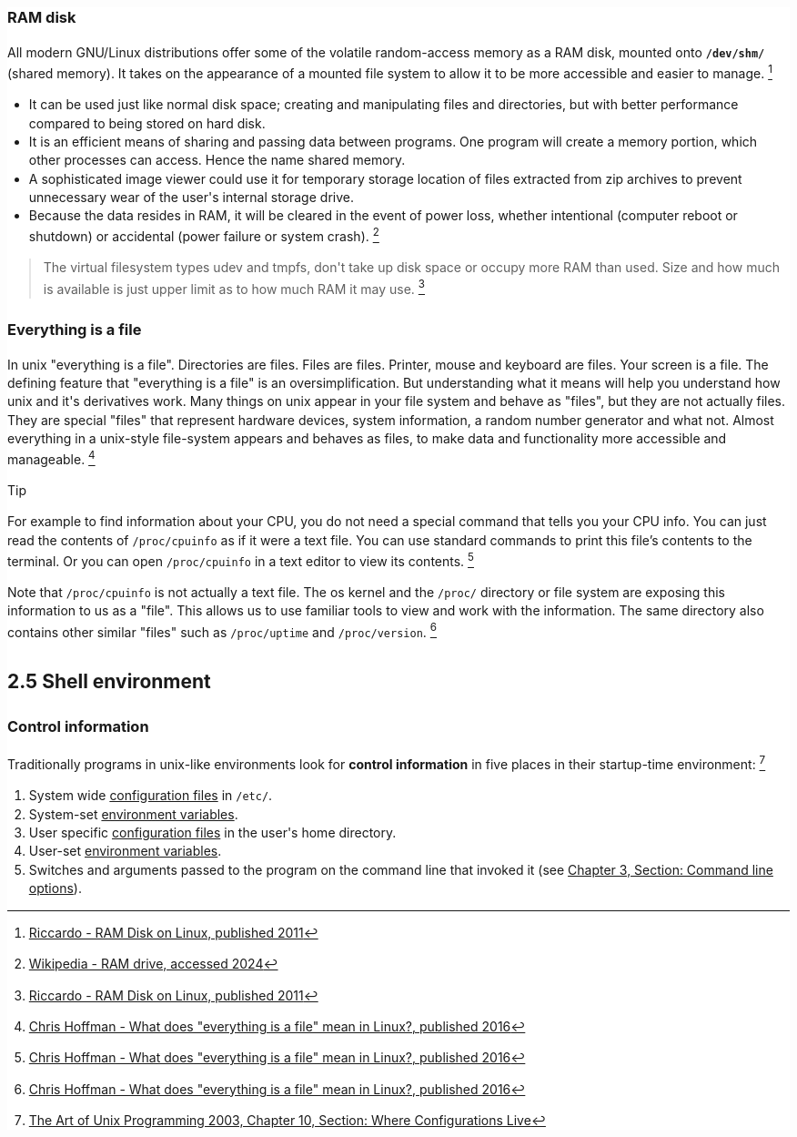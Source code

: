 [^fhs-special]: [Filesystem Hierarchy Standard: Devices and special files](https://refspecs.linuxfoundation.org/FHS_3.0/fhs-3.0.html#devDevicesAndSpecialFiles)

[^man-ran]: [Michael Kerrisk - Linux manual page, accessed 2024](https://www.man7.org/linux/man-pages/man7/random.7.html)

### RAM disk 

All modern GNU/Linux distributions offer some of the volatile random-access memory as a RAM disk, mounted onto **` /dev/shm/ `** (shared memory). It takes on the appearance of a mounted file system to allow it to be more accessible and easier to manage. [^ramdisk]
- It can be used just like normal disk space; creating and manipulating files and directories, but with better performance compared to being stored on hard disk.
- It is an efficient means of sharing and passing data between programs. One program will create a memory portion, which other processes can access. Hence the name shared memory.
- A sophisticated image viewer could use it for temporary storage location of files extracted from zip archives to prevent unnecessary wear of the user's internal storage drive.
- Because the data resides in RAM, it will be cleared in the event of power loss, whether intentional (computer reboot or shutdown) or accidental (power failure or system crash). [^wikiram]

[^ramdisk]: [Riccardo - RAM Disk on Linux, published 2011](https://linuxaria.com/pills/ram-disk-on-linux)

[^wikiram]: [Wikipedia - RAM drive, accessed 2024](https://en.wikipedia.org/wiki/RAM_drive)

> The virtual filesystem types udev and tmpfs, don't take up disk space or occupy more RAM than used. Size and how much is available is just upper limit as to how much RAM it may use. [^ramdisk]

### Everything is a file 

In unix "everything is a file". Directories are files. Files are files. Printer, mouse and keyboard are files. Your screen is a file. The defining feature that "everything is a file" is an oversimplification. But understanding what it means will help you understand how unix and it's derivatives work. Many things on unix appear in your file system and behave as "files", but they are not actually files. They are special "files" that represent hardware devices, system information, a random number generator and what not. Almost everything in a unix-style file-system appears and behaves as files, to make data and functionality more accessible and manageable. [^hoffman-2016]

> [!TIP]
> For example to find information about your CPU, you do not need a special command that tells you your CPU info. You can just read the contents of ` /proc/cpuinfo ` as if it were a text file. You can use standard commands to print this file’s contents to the terminal. Or you can open ` /proc/cpuinfo ` in a text editor to view its contents. [^hoffman-2016]
>
> Note that ` /proc/cpuinfo ` is not actually a text file. The os kernel and the ` /proc/ ` directory or file system are exposing this information to us as a "file". This allows us to use familiar tools to view and work with the information. The same directory also contains other similar "files" such as ` /proc/uptime ` and ` /proc/version `. [^hoffman-2016]

[^hoffman-2016]: [Chris Hoffman - What does "everything is a file" mean in Linux?, published 2016](https://www.howtogeek.com/117939/htg-explains-what-everything-is-a-file-means-on-linux/)

<a id="shell-environment"></a>

## 2.5 Shell environment

### Control information 

Traditionally programs in unix-like environments look for **control information** in five places in their startup-time environment: [^raymond-live]
1. System wide [configuration files](#configuration-files) in ` /etc/ `.
2. System-set [environment variables](#environment-variables).
3. User specific [configuration files](#configuration-files) in the user's home directory.
4. User-set [environment variables](#environment-variables).
5. Switches and arguments passed to the program on the command line that invoked it (see [Chapter 3, Section: Command line options](03-basic-terminal.md#command-line-options)).


[^linufi]: [Linux.fi ohjesivusto - Aloittelijalle, accessed 2021](https://www.linux.fi/wiki/Aloittelijalle)
[^hoffman]: [Chris Hoffman - What's the difference between Bash and other shells?, published 2017](https://www.howtogeek.com/68563/htg-explains-what-are-the-differences-between-linux-shells/#:~:text=The%20most%20prominent%20progenitor%20of,worked%20at%20AT%26T's%20Bell%20Labs.)
[^wiki-thompson-shell]: [Wikipedia - Thompson shell, accessed 2025](https://en.wikipedia.org/wiki/Thompson_shell)
[^wiki-ken-thompson]: [Wikipedia - Ken Thompson, accessed 2025](https://en.wikipedia.org/wiki/Ken_Thompson)
[^wiki-bourne-shell]: [Wikipedia - Bourne shell, accessed 2025](https://en.wikipedia.org/wiki/Bourne_shell)
[^wiki-c-shell]: [Wikipedia - C shell, accessed 2025](https://en.wikipedia.org/wiki/C_shell)
[^wiki-korn-shell]: [Wikipedia - Korn shell, accessed 2025](https://en.wikipedia.org/wiki/KornShell)
[^wiki-bash-shell]: [Wikipedia - Bash (Unix shell), accessed 2025](https://en.wikipedia.org/wiki/Bash_(Unix_shell))
[^apple-zsh]: [Tom Warren - Apple replaces bash with zsh, published 2019](https://www.theverge.com/2019/6/4/18651872/apple-macos-catalina-zsh-bash-shell-replacement-features)
[^wiki-almquist-shell]: [Wikipedia - Almquist shell, accessed 2025](https://en.wikipedia.org/wiki/Almquist_shell)
[^wiki-z-shell]: [Wikipedia - Z shell, accessed 2025](https://en.wikipedia.org/wiki/Z_shell)
[^wiki-fish-shell]: [Wikipedia - Fish (Unix shell), accessed 2025](https://en.wikipedia.org/wiki/Fish_(Unix_shell))
[^fi-fish]: [Linux.fi ohjesivusto - Fish, accessed 2025](https://www.linux.fi/wiki/Fish)
[^dollar-prompt]: [StackExchange - What is the origin of $ prompt?, accessed 2025](https://superuser.com/questions/57575/what-is-the-origin-of-the-unix-dollar-prompt)
[^ibm-cua]: [Wikipedia - IBM Common User Access, accessed 2025](https://en.wikipedia.org/wiki/IBM_Common_User_Access)
[^gorg-com]: [Gnu.org - Commands For Manipulating The History, accessed 2025](https://www.gnu.org/software/bash/manual/html_node/Commands-For-History.html)
[^gorg-his]: [Gnu.org - Searching for Commands in the History, accessed 2025](https://www.gnu.org/software/bash/manual/html_node/Searching.html)
[^gorg-inc]: [Gnu.org - Emacs Incremental Search, accessed 2025](https://www.gnu.org/software/emacs/manual/html_node/emacs/Incremental-Search.html)
[^wiki-kirjasto]: [Wikipedia - Kirjasto (tietotekniikka), accessed 2025](https://fi.wikipedia.org/wiki/Kirjasto_(tietotekniikka))
[^fhs-sbin]: [Filesystem Hierarchy Standard: System binaries](https://refspecs.linuxfoundation.org/FHS_3.0/fhs-3.0.html#sbinSystemBinaries)
[^fhs-usr-sbin]: [Filesystem Hierarchy Standard: Non-essential standard system binaries](https://refspecs.linuxfoundation.org/FHS_3.0/fhs-3.0.html#usrsbinNonessentialStandardSystemBi)
[^fhs-bin]: [Filesystem Hierarchy Standard: Essential user command binaries)](https://refspecs.linuxfoundation.org/FHS_3.0/fhs-3.0.html#binEssentialUserCommandBinaries)
[^fhs-usr-bin]: [Filesystem Hierarchy Standard: Most user commands](https://refspecs.linuxfoundation.org/FHS_3.0/fhs-3.0.html#usrbinMostUserCommands)
[^fhs-usr-lib]: [Filesystem Hierarchy Standard: Libraries for programming and packages](https://refspecs.linuxfoundation.org/FHS_3.0/fhs-3.0.html#usrlibLibrariesForProgrammingAndPa)
[^fhs-lib]: [Filesystem Hierarchy Standard: Essential shared libraries and kernel modules](https://refspecs.linuxfoundation.org/FHS_3.0/fhs-3.0.html#libEssentialSharedLibrariesAndKern)
[^fhs-usr-include]: [Filesystem Hierarchy Standard: Header files included by C programs](https://refspecs.linuxfoundation.org/FHS_3.0/fhs-3.0.html#usrincludeHeaderFilesIncludedByCP)
[^fhs-usr-share]: [Filesystem Hierarchy Standard: Architecture-independent data](https://refspecs.linuxfoundation.org/FHS_3.0/fhs-3.0.html#usrshareArchitectureindependentData)
[^gambas-wiki]: [Wikipedia - Gambas, accessed 2024](https://en.wikipedia.org/wiki/Gambas)
[^gambas-extern]: [Gambas Documentation - How To Interface Gambas With External Libraries, accessed 2024](https://gambaswiki.org/wiki/howto/extern)
[^wiki-cache]: [Wikipedia - Cache (computing), accessed 2025](https://en.wikipedia.org/wiki/Cache_(computing))
[^sandra]: [Sandra Henry-Stocker - Exploring /run on Linux, published 2019](https://www.networkworld.com/article/967547/exploring-run-on-linux.html)
[^fhs-spool]: [Filesystem Hierarchy Standard: Application spool data](https://refspecs.linuxfoundation.org/FHS_3.0/fhs-3.0.html#varspoolApplicationSpoolData)
[^fhs-tmp]: [Filesystem Hierarchy Standard: Temporary files](https://refspecs.linuxfoundation.org/FHS_3.0/fhs-3.0.html#vartmpTemporaryFilesPreservedBetwee)
[^fhs-run]: [Filesystem Hierarchy Standard: Run-time variable data](https://refspecs.linuxfoundation.org/FHS_3.0/fhs-3.0.html#varrunRuntimeVariableData)
[^fhs-opt]: [Filesystem Hierarchy Standard - Variable data for /opt](https://refspecs.linuxfoundation.org/FHS_3.0/fhs-3.0.html#varoptVariableDataForOpt)
[^fhs-lock]: [Filesystem Hierarchy Standard - Lock files](https://refspecs.linuxfoundation.org/FHS_3.0/fhs-3.0.html#varlockLockFiles)
[^tldp-var]: [Linux System Administrators Guide - The /var filesystem, accessed 2025](https://tldp.org/LDP/sag/html/var-fs.html)
[^fhs-log]: [Filesystem Hierarchy Standard - Log files and directories](https://refspecs.linuxfoundation.org/FHS_3.0/fhs-3.0.html#varlogLogFilesAndDirectories)
[^fhs-cache]: [Filesystem Hierarchy Standard - Application cache data](https://refspecs.linuxfoundation.org/FHS_3.0/fhs-3.0.html#varcacheApplicationCacheData)
[^fi-mount]: [Linux.fi ohjesivusto - mount, accessed 2025](https://www.linux.fi/wiki/Mount)
[^wiki-mount]: [Wikipedia - Mount (computing), accessed 2025](https://en.wikipedia.org/wiki/Mount_%28computing%29)
[^fhs-media]: [Filesystem Hierarchy Standard - Mount point for removable media](https://refspecs.linuxfoundation.org/FHS_3.0/fhs-3.0.html#mediaMountPoint)
[^fhs-mnt]: [Filesystem Hierarchy Standard - Mount point for a temporarily mounted filesystem](https://refspecs.linuxfoundation.org/FHS_3.0/fhs-3.0.html#mntMountPointForATemporarilyMount)
[^fhs-sys]: [Filesystem Hierarchy Standard: Kernel and system information virtual filesystem](https://refspecs.linuxfoundation.org/FHS_3.0/fhs-3.0.html#sysKernelAndSystemInformation)
[^fhs-dev]: [Filesystem Hierarchy Standard: Device files](https://refspecs.linuxfoundation.org/FHS_3.0/fhs-3.0.html#devDeviceFiles)
[^shotts-exit]: [The Linux Command Line 2024, Chapter: 27, Section: Exit Status](http://linuxcommand.org/tlcl.php)
[^wiki-tab]: [Wikipedia - Tab key, accessed 2025](https://en.wikipedia.org/wiki/Tab_key)
[^kirjotuskone]: [Jukka Korpela - Kirjoituskoneista tietokoneisiin, accessed 2025](https://jkorpela.fi/rv/1.1.html).
[^raymond-dpatterns]: [The Art of Unix Programming 2003, Chapter 11, Section: User-Interface Design Patterns](http://www.catb.org/~esr/writings/taoup/html/interfacechapter.html)
[^raymond-istyle]: [The Art of Unix Programming 2003, Chapter 3, Section: Preferred User Interface Style](http://www.catb.org/~esr/writings/taoup/html/ch03s01.html)
[^raymond-tradeoffs]: [The Art of Unix Programming 2003, Chapter 11, Section: Tradeoffs between CLI and Visual](http://www.catb.org/~esr/writings/taoup/html/ch11s04.html)
[^raymond-around]: [The Art of Unix Programming 2003, Chapter 3, Section: What Goes Around, Comes Around](http://www.catb.org/~esr/writings/taoup/html/ch03s03.html)
[^raymond-tale]: [The Art of Unix Programming 2003, Chapter 13, Section: A Tale of Five Editors](http://www.catb.org/~esr/writings/taoup/html/ch13s02.html)
[^raymond-live]: [The Art of Unix Programming 2003, Chapter 10, Section: Where Configurations Live](http://www.catb.org/~esr/writings/taoup/html/ch10s02.html)
[^raymond-textual]: [The Art of Unix Programming 2003, Chapter 5, Section: Unix Textual File Format](http://www.catb.org/~esr/writings/taoup/html/ch05s02.html)
[^raymond-silence]: [The Art of Unix Programming 2003, Chapter 1, Section: Rule of Silence](http://www.catb.org/~esr/writings/taoup/html/ch01s06.html)
[^raymond-composition]: [The Art of Unix Programming 2003, Chapter 1, Section: Rule of Composition](http://www.catb.org/~esr/writings/taoup/html/ch01s06.html)
[^raymond-workbench]: [The Art of Unix Programming 2003, Chapter 8, Section: The Documenter's Workbench](http://www.catb.org/~esr/writings/taoup/html/ch08s02.html)
[^raymond-golden]: [The Art of Unix Programming 2003, Chapter 11, Section: Silence Is Golden](http://www.catb.org/~esr/writings/taoup/html/ch11s09.html)
[^raymond-filter]: [The Art of Unix Programming 2003, Chapter 11, Section: The Filter Pattern](http://www.catb.org/~esr/writings/taoup/html/ch11s06.html)
[^raymond-cmdopt]: [The Art of Unix Programming 2003, Chapter 10, Section: Command-Line Options](http://www.catb.org/~esr/writings/taoup/html/ch10s05.html)
[^raymond-repair]: [The Art of Unix Programming 2003, Chapter 1, Section: Rule of Repair](http://www.catb.org/~esr/writings/taoup/html/ch01s06.html)
[^raymond-xml]: [The Art of Unix Programming 2003, Chapter 5, Section: XML](http://www.catb.org/~esr/writings/taoup/html/ch05s02.html)
[^raymond-trans]: [The Art of Unix Programming 2003, Chapter 6, Section: Transparency](http://www.catb.org/~esr/writings/taoup/html/ch06s02.html)